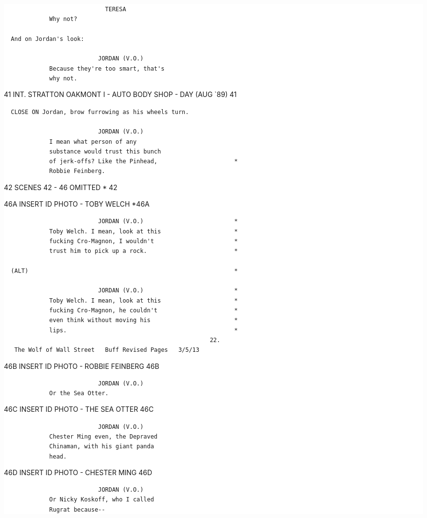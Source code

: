                                  TERESA
                 Why not?

      And on Jordan's look:

                               JORDAN (V.O.)
                 Because they're too smart, that's
                 why not.


41    INT. STRATTON OAKMONT I - AUTO BODY SHOP - DAY      (AUG `89)       41

      CLOSE ON Jordan, brow furrowing as his wheels turn.

                               JORDAN (V.O.)
                 I mean what person of any
                 substance would trust this bunch
                 of jerk-offs? Like the Pinhead,                      *
                 Robbie Feinberg.


42    SCENES 42 - 46 OMITTED                                          * 42


46A   INSERT ID PHOTO - TOBY WELCH                                    *46A

                               JORDAN (V.O.)                          *
                 Toby Welch. I mean, look at this                     *
                 fucking Cro-Magnon, I wouldn't                       *
                 trust him to pick up a rock.                         *

      (ALT)                                                           *

                               JORDAN (V.O.)                          *
                 Toby Welch. I mean, look at this                     *
                 fucking Cro-Magnon, he couldn't                      *
                 even think without moving his                        *
                 lips.                                                *
                                                               22.
       The Wolf of Wall Street   Buff Revised Pages   3/5/13

46B   INSERT ID PHOTO - ROBBIE FEINBERG                              46B

                               JORDAN (V.O.)
                 Or the Sea Otter.


46C   INSERT ID PHOTO - THE SEA OTTER                                46C

                               JORDAN (V.O.)
                 Chester Ming even, the Depraved
                 Chinaman, with his giant panda
                 head.


46D   INSERT ID PHOTO - CHESTER MING                                 46D

                               JORDAN (V.O.)
                 Or Nicky Koskoff, who I called
                 Rugrat because--
